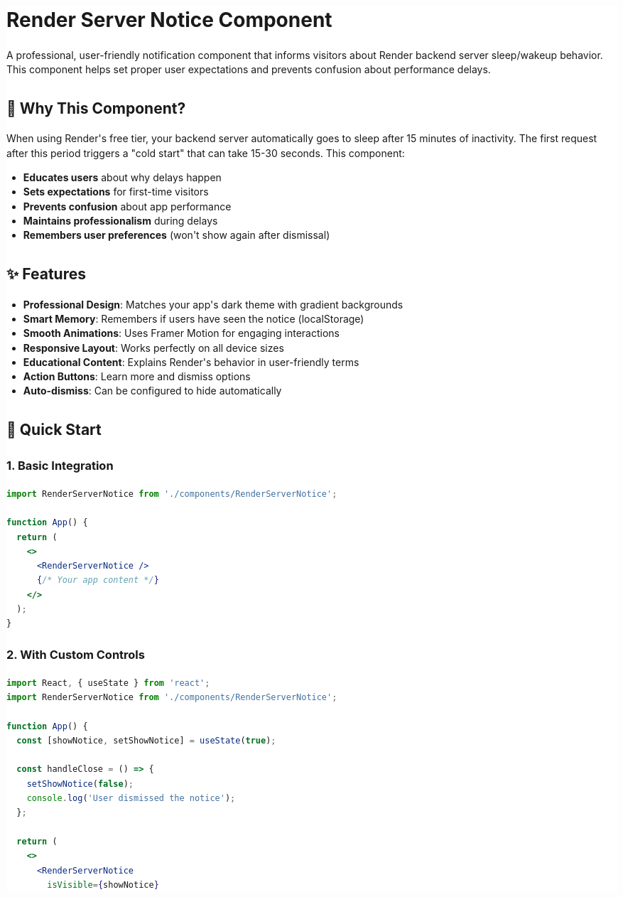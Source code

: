 # Render Server Notice Component

A professional, user-friendly notification component that informs visitors about Render backend server sleep/wakeup behavior. This component helps set proper user expectations and prevents confusion about performance delays.

## 🎯 **Why This Component?**

When using Render's free tier, your backend server automatically goes to sleep after 15 minutes of inactivity. The first request after this period triggers a "cold start" that can take 15-30 seconds. This component:

- **Educates users** about why delays happen
- **Sets expectations** for first-time visitors
- **Prevents confusion** about app performance
- **Maintains professionalism** during delays
- **Remembers user preferences** (won't show again after dismissal)

## ✨ **Features**

- **Professional Design**: Matches your app's dark theme with gradient backgrounds
- **Smart Memory**: Remembers if users have seen the notice (localStorage)
- **Smooth Animations**: Uses Framer Motion for engaging interactions
- **Responsive Layout**: Works perfectly on all device sizes
- **Educational Content**: Explains Render's behavior in user-friendly terms
- **Action Buttons**: Learn more and dismiss options
- **Auto-dismiss**: Can be configured to hide automatically

## 🚀 **Quick Start**

### **1. Basic Integration**

```jsx
import RenderServerNotice from './components/RenderServerNotice';

function App() {
  return (
    <>
      <RenderServerNotice />
      {/* Your app content */}
    </>
  );
}
```

### **2. With Custom Controls**

```jsx
import React, { useState } from 'react';
import RenderServerNotice from './components/RenderServerNotice';

function App() {
  const [showNotice, setShowNotice] = useState(true);

  const handleClose = () => {
    setShowNotice(false);
    console.log('User dismissed the notice');
  };

  return (
    <>
      <RenderServerNotice 
        isVisible={showNotice}
```